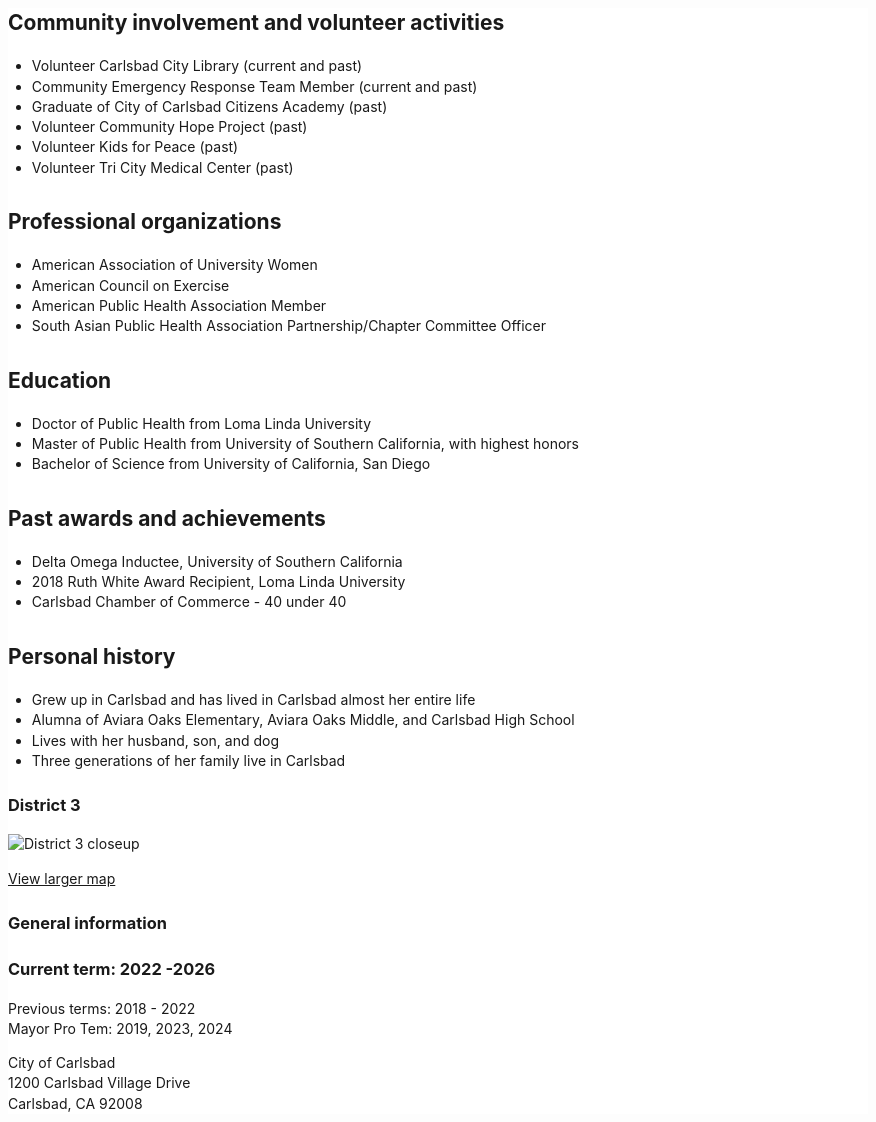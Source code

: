 ## Community involvement and volunteer activities

- Volunteer Carlsbad City Library (current and past)
- Community Emergency Response Team Member (current and past)
- Graduate of City of Carlsbad Citizens Academy (past)
- Volunteer Community Hope Project (past)
- Volunteer Kids for Peace (past)
- Volunteer Tri City Medical Center (past)

## Professional organizations

- American Association of University Women
- American Council on Exercise
- American Public Health Association Member
- South Asian Public Health Association Partnership/Chapter Committee Officer

## Education

- Doctor of Public Health from Loma Linda University
- Master of Public Health from University of Southern California, with highest honors
- Bachelor of Science from University of California, San Diego

## Past awards and achievements

- Delta Omega Inductee, University of Southern California
- 2018 Ruth White Award Recipient, Loma Linda University
- Carlsbad Chamber of Commerce - 40 under 40

## Personal history

- Grew up in Carlsbad and has lived in Carlsbad almost her entire life
- Alumna of Aviara Oaks Elementary, Aviara Oaks Middle, and Carlsbad High School
- Lives with her husband, son, and dog
- Three generations of her family live in Carlsbad

### District 3

![District 3 closeup](https://www.carlsbadca.gov/home/showpublishedimage/7133/637941570509870000)

[View larger map](https://www.carlsbadca.gov/home/showpublisheddocument/10772/637941555065900000)

### General information

### Current term: 2022 -2026

Previous terms: 2018 - 2022  
Mayor Pro Tem: 2019, 2023, 2024

City of Carlsbad  
1200 Carlsbad Village Drive  
Carlsbad, CA 92008
